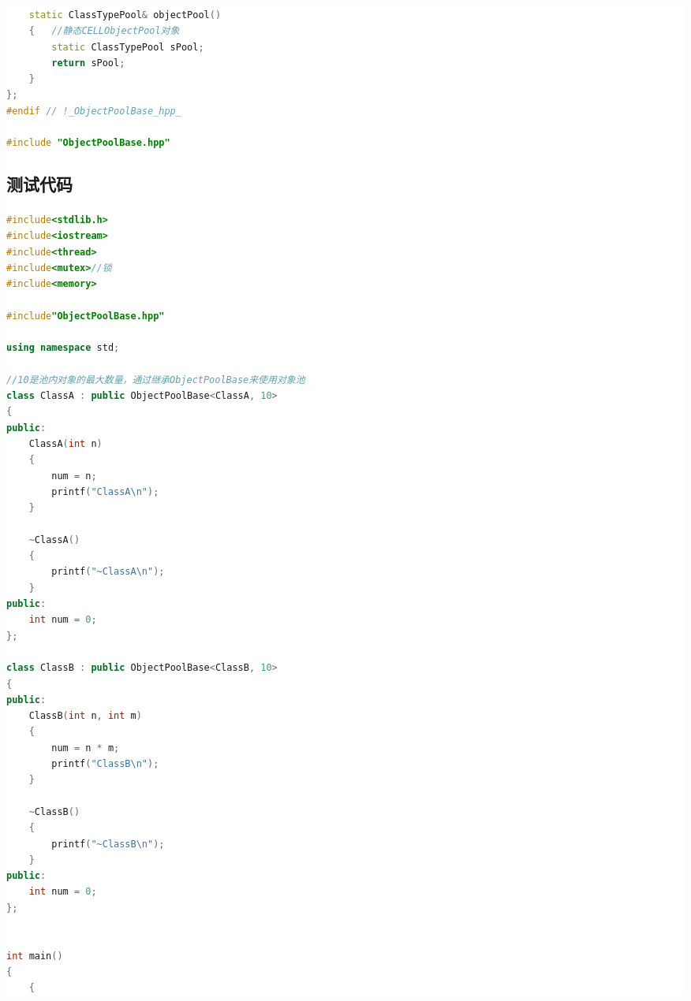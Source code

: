 ```c++
    static ClassTypePool& objectPool()
    {   //静态CELLObjectPool对象
        static ClassTypePool sPool;
        return sPool;
    }
};
#endif // !_ObjectPoolBase_hpp_

#include "ObjectPoolBase.hpp"
```

## 测试代码

```c++
#include<stdlib.h>
#include<iostream>
#include<thread>
#include<mutex>//锁
#include<memory>

#include"ObjectPoolBase.hpp"

using namespace std;

//10是池内对象的最大数量，通过继承ObjectPoolBase来使用对象池
class ClassA : public ObjectPoolBase<ClassA, 10>
{
public:
    ClassA(int n)
    {
        num = n;
        printf("ClassA\n");
    }

    ~ClassA()
    {
        printf("~ClassA\n");
    }
public:
    int num = 0;
};

class ClassB : public ObjectPoolBase<ClassB, 10>
{
public:
    ClassB(int n, int m)
    {
        num = n * m;
        printf("ClassB\n");
    }

    ~ClassB()
    {
        printf("~ClassB\n");
    }
public:
    int num = 0;
};


int main()
{
    {
```